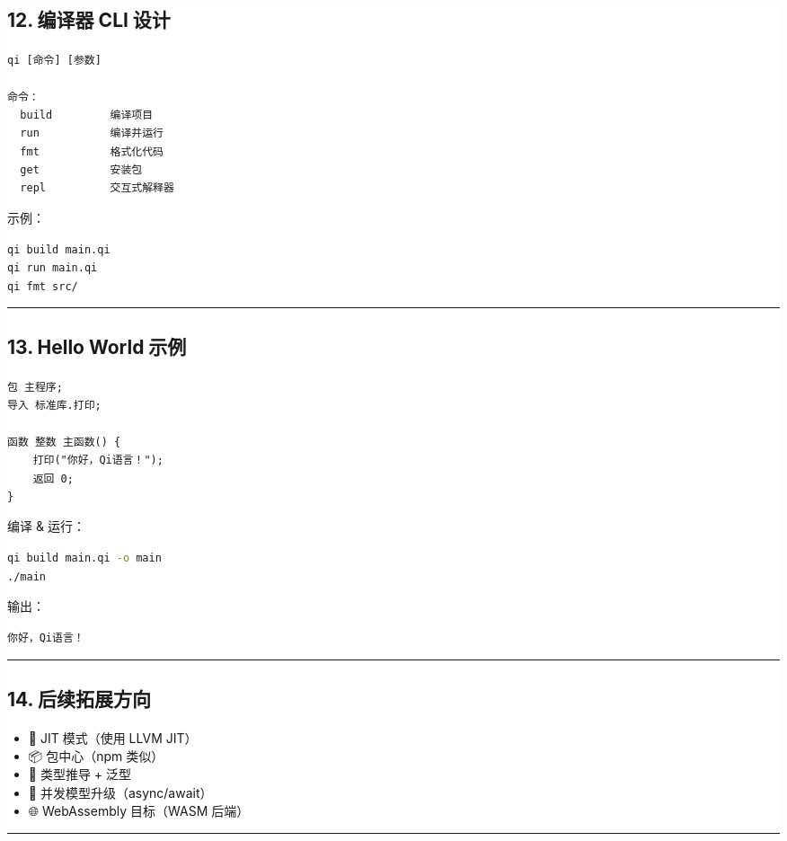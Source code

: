 
## 12. 编译器 CLI 设计

```
qi [命令] [参数]

命令：
  build         编译项目
  run           编译并运行
  fmt           格式化代码
  get           安装包
  repl          交互式解释器
```

示例：

```bash
qi build main.qi
qi run main.qi
qi fmt src/
```

---

## 13. Hello World 示例

```qi
包 主程序;
导入 标准库.打印;

函数 整数 主函数() {
    打印("你好，Qi语言！");
    返回 0;
}
```

编译 & 运行：

```bash
qi build main.qi -o main
./main
```

输出：

```
你好，Qi语言！
```

---

## 14. 后续拓展方向

- 🧠 JIT 模式（使用 LLVM JIT）
- 📦 包中心（npm 类似）
- 🧾 类型推导 + 泛型
- 🧭 并发模型升级（async/await）
- 🌐 WebAssembly 目标（WASM 后端）

---